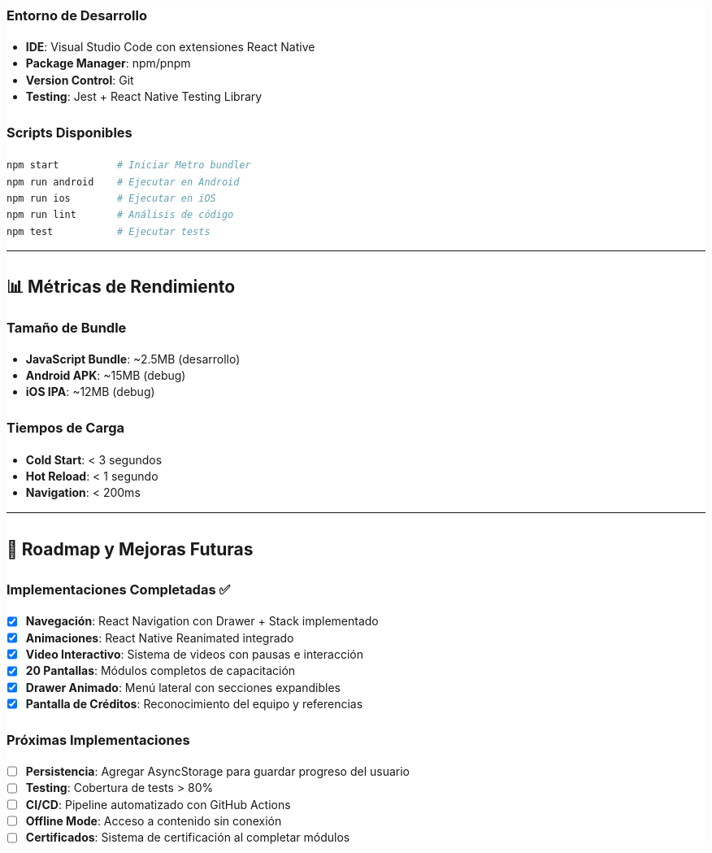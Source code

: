### Entorno de Desarrollo

- **IDE**: Visual Studio Code con extensiones React Native
- **Package Manager**: npm/pnpm
- **Version Control**: Git
- **Testing**: Jest + React Native Testing Library

### Scripts Disponibles

```bash
npm start          # Iniciar Metro bundler
npm run android    # Ejecutar en Android
npm run ios        # Ejecutar en iOS
npm run lint       # Análisis de código
npm test           # Ejecutar tests
```

---

## 📊 Métricas de Rendimiento

### Tamaño de Bundle

- **JavaScript Bundle**: ~2.5MB (desarrollo)
- **Android APK**: ~15MB (debug)
- **iOS IPA**: ~12MB (debug)

### Tiempos de Carga

- **Cold Start**: < 3 segundos
- **Hot Reload**: < 1 segundo
- **Navigation**: < 200ms

---

## 🚀 Roadmap y Mejoras Futuras

### Implementaciones Completadas ✅

- [x] **Navegación**: React Navigation con Drawer + Stack implementado
- [x] **Animaciones**: React Native Reanimated integrado
- [x] **Video Interactivo**: Sistema de videos con pausas e interacción
- [x] **20 Pantallas**: Módulos completos de capacitación
- [x] **Drawer Animado**: Menú lateral con secciones expandibles
- [x] **Pantalla de Créditos**: Reconocimiento del equipo y referencias

### Próximas Implementaciones

- [ ] **Persistencia**: Agregar AsyncStorage para guardar progreso del usuario
- [ ] **Testing**: Cobertura de tests > 80%
- [ ] **CI/CD**: Pipeline automatizado con GitHub Actions
- [ ] **Offline Mode**: Acceso a contenido sin conexión
- [ ] **Certificados**: Sistema de certificación al completar módulos
